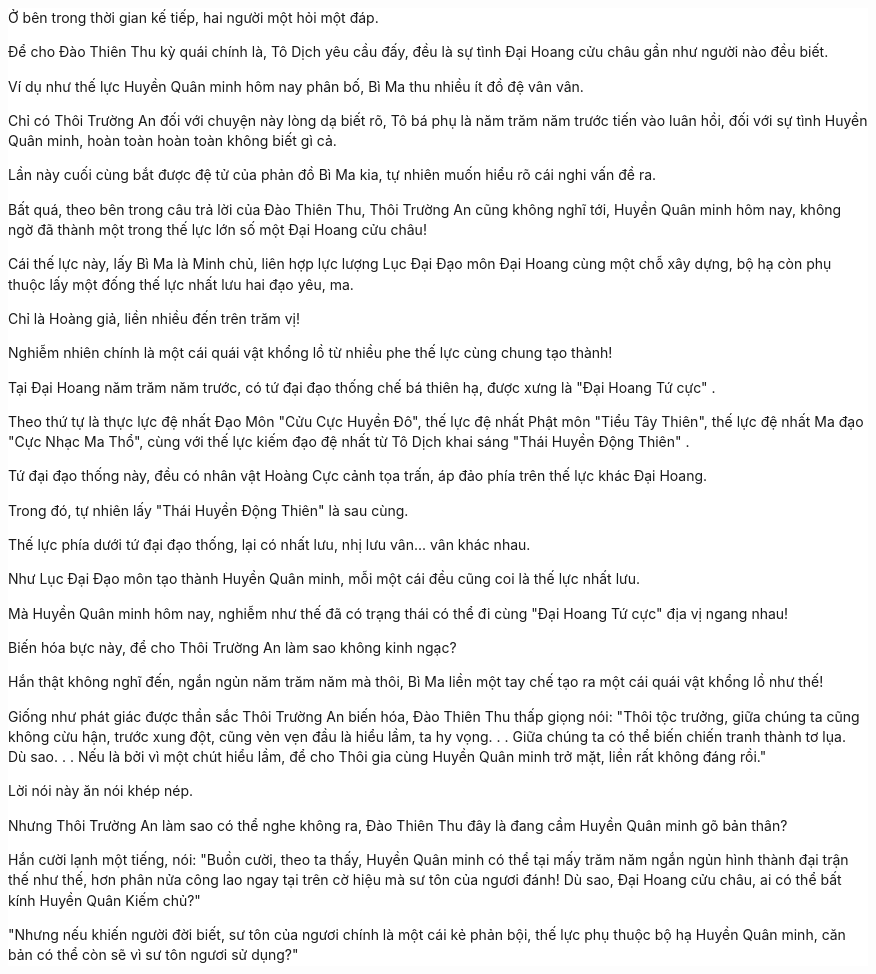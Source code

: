 Ở bên trong thời gian kế tiếp, hai người một hỏi một đáp.

Để cho Đào Thiên Thu kỳ quái chính là, Tô Dịch yêu cầu đấy, đều là sự tình Đại Hoang cửu châu gần như người nào đều biết.

Ví dụ như thế lực Huyền Quân minh hôm nay phân bố, Bì Ma thu nhiều ít đồ đệ vân vân.

Chỉ có Thôi Trường An đối với chuyện này lòng dạ biết rõ, Tô bá phụ là năm trăm năm trước tiến vào luân hồi, đối với sự tình Huyền Quân minh, hoàn toàn hoàn toàn không biết gì cả.

Lần này cuối cùng bắt được đệ tử của phản đồ Bì Ma kia, tự nhiên muốn hiểu rõ cái nghi vấn đề ra.

Bất quá, theo bên trong câu trả lời của Đào Thiên Thu, Thôi Trường An cũng không nghĩ tới, Huyền Quân minh hôm nay, không ngờ đã thành một trong thế lực lớn số một Đại Hoang cửu châu!

Cái thế lực này, lấy Bì Ma là Minh chủ, liên hợp lực lượng Lục Đại Đạo môn Đại Hoang cùng một chỗ xây dựng, bộ hạ còn phụ thuộc lấy một đống thế lực nhất lưu hai đạo yêu, ma.

Chỉ là Hoàng giả, liền nhiều đến trên trăm vị!

Nghiễm nhiên chính là một cái quái vật khổng lồ từ nhiều phe thế lực cùng chung tạo thành!

Tại Đại Hoang năm trăm năm trước, có tứ đại đạo thống chế bá thiên hạ, được xưng là "Đại Hoang Tứ cực" .

Theo thứ tự là thực lực đệ nhất Đạo Môn "Cửu Cực Huyền Đô", thế lực đệ nhất Phật môn "Tiểu Tây Thiên", thế lực đệ nhất Ma đạo "Cực Nhạc Ma Thổ", cùng với thế lực kiếm đạo đệ nhất từ Tô Dịch khai sáng "Thái Huyền Động Thiên" .

Tứ đại đạo thống này, đều có nhân vật Hoàng Cực cảnh tọa trấn, áp đảo phía trên thế lực khác Đại Hoang.

Trong đó, tự nhiên lấy "Thái Huyền Động Thiên" là sau cùng.

Thế lực phía dưới tứ đại đạo thống, lại có nhất lưu, nhị lưu vân... vân khác nhau.

Như Lục Đại Đạo môn tạo thành Huyền Quân minh, mỗi một cái đều cũng coi là thế lực nhất lưu.

Mà Huyền Quân minh hôm nay, nghiễm như thế đã có trạng thái có thể đi cùng "Đại Hoang Tứ cực" địa vị ngang nhau!

Biến hóa bực này, để cho Thôi Trường An làm sao không kinh ngạc?

Hắn thật không nghĩ đến, ngắn ngủn năm trăm năm mà thôi, Bì Ma liền một tay chế tạo ra một cái quái vật khổng lồ như thế!

Giống như phát giác được thần sắc Thôi Trường An biến hóa, Đào Thiên Thu thấp giọng nói: "Thôi tộc trưởng, giữa chúng ta cũng không cừu hận, trước xung đột, cũng vẻn vẹn đầu là hiểu lầm, ta hy vọng. . . Giữa chúng ta có thể biến chiến tranh thành tơ lụa. Dù sao. . . Nếu là bởi vì một chút hiểu lầm, để cho Thôi gia cùng Huyền Quân minh trở mặt, liền rất không đáng rồi."

Lời nói này ăn nói khép nép.

Nhưng Thôi Trường An làm sao có thể nghe không ra, Đào Thiên Thu đây là đang cầm Huyền Quân minh gõ bản thân?

Hắn cười lạnh một tiếng, nói: "Buồn cười, theo ta thấy, Huyền Quân minh có thể tại mấy trăm năm ngắn ngủn hình thành đại trận thế như thế, hơn phân nửa công lao ngay tại trên cờ hiệu mà sư tôn của ngươi đánh! Dù sao, Đại Hoang cửu châu, ai có thể bất kính Huyền Quân Kiếm chủ?"

"Nhưng nếu khiến người đời biết, sư tôn của ngươi chính là một cái kẻ phản bội, thế lực phụ thuộc bộ hạ Huyền Quân minh, căn bản có thể còn sẽ vì sư tôn ngươi sử dụng?"
